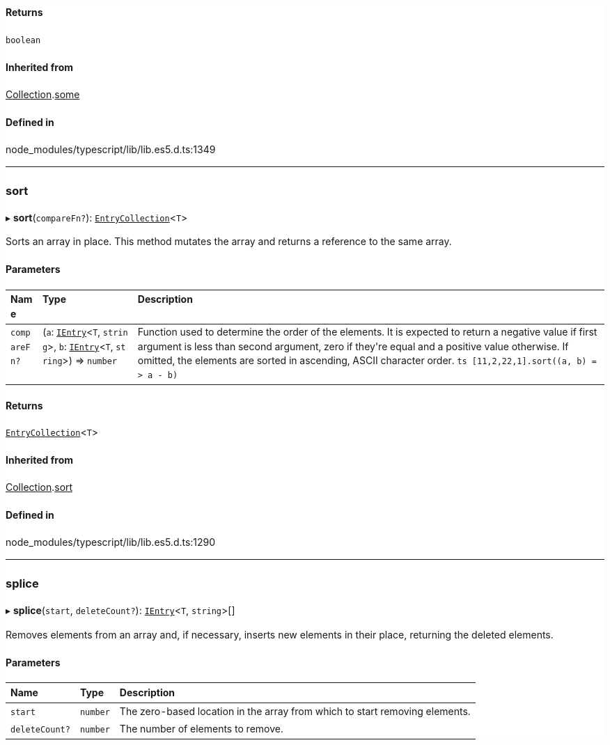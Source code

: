 #### Returns

`boolean`

#### Inherited from

[Collection](Collection.md).[some](Collection.md#some)

#### Defined in

node_modules/typescript/lib/lib.es5.d.ts:1349

___

### sort

▸ **sort**(`compareFn?`): [`EntryCollection`](EntryCollection.md)<`T`\>

Sorts an array in place.
This method mutates the array and returns a reference to the same array.

#### Parameters

| Name | Type | Description |
| :------ | :------ | :------ |
| `compareFn?` | (`a`: [`IEntry`](../modules.md#ientry)<`T`, `string`\>, `b`: [`IEntry`](../modules.md#ientry)<`T`, `string`\>) => `number` | Function used to determine the order of the elements. It is expected to return a negative value if first argument is less than second argument, zero if they're equal and a positive value otherwise. If omitted, the elements are sorted in ascending, ASCII character order. ```ts [11,2,22,1].sort((a, b) => a - b) ``` |

#### Returns

[`EntryCollection`](EntryCollection.md)<`T`\>

#### Inherited from

[Collection](Collection.md).[sort](Collection.md#sort)

#### Defined in

node_modules/typescript/lib/lib.es5.d.ts:1290

___

### splice

▸ **splice**(`start`, `deleteCount?`): [`IEntry`](../modules.md#ientry)<`T`, `string`\>[]

Removes elements from an array and, if necessary, inserts new elements in their place, returning the deleted elements.

#### Parameters

| Name | Type | Description |
| :------ | :------ | :------ |
| `start` | `number` | The zero-based location in the array from which to start removing elements. |
| `deleteCount?` | `number` | The number of elements to remove. |
